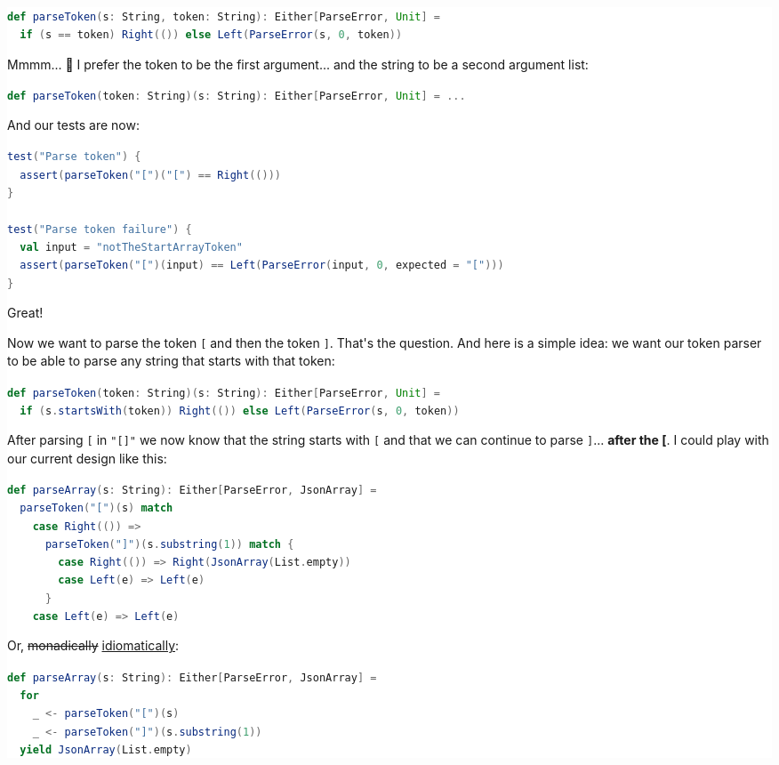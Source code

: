```scala
def parseToken(s: String, token: String): Either[ParseError, Unit] =
  if (s == token) Right(()) else Left(ParseError(s, 0, token))
```

Mmmm... 🤔 I prefer the token to be the first argument... and the string to be a second argument list:

```scala
def parseToken(token: String)(s: String): Either[ParseError, Unit] = ...
```

And our tests are now:

```scala
test("Parse token") {
  assert(parseToken("[")("[") == Right(()))
}

test("Parse token failure") {
  val input = "notTheStartArrayToken"
  assert(parseToken("[")(input) == Left(ParseError(input, 0, expected = "[")))
}
```

Great!

Now we want to parse the token `[` and then the token `]`. That's the question. And here is a simple idea: we want our token parser to be able to parse any string that starts with that token:

```scala
def parseToken(token: String)(s: String): Either[ParseError, Unit] =
  if (s.startsWith(token)) Right(()) else Left(ParseError(s, 0, token))
```

After parsing `[` in `"[]"` we now know that the string starts with `[` and that we can continue to parse `]`... **after the [**. I could play with our current design like this:

```scala
def parseArray(s: String): Either[ParseError, JsonArray] =
  parseToken("[")(s) match
    case Right(()) =>
      parseToken("]")(s.substring(1)) match {
        case Right(()) => Right(JsonArray(List.empty))
        case Left(e) => Left(e)
      }
    case Left(e) => Left(e)
```

Or, ~~monadically~~ <ins>idiomatically</ins>:

```scala
def parseArray(s: String): Either[ParseError, JsonArray] =
  for
    _ <- parseToken("[")(s)
    _ <- parseToken("]")(s.substring(1))
  yield JsonArray(List.empty)
```
